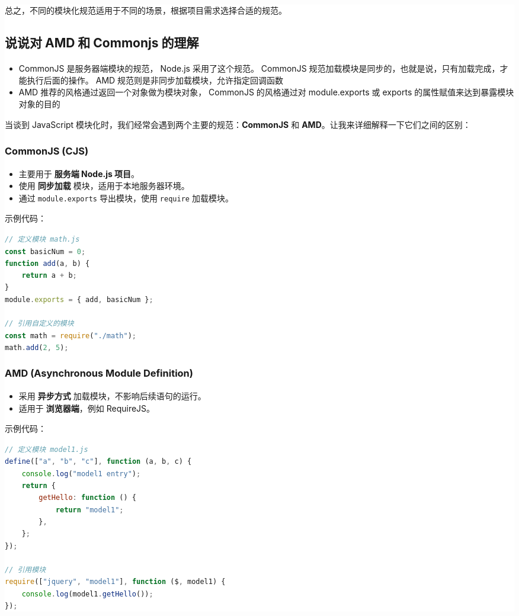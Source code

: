 总之，不同的模块化规范适用于不同的场景，根据项目需求选择合适的规范。

## 说说对 AMD 和 Commonjs 的理解

- CommonJS 是服务器端模块的规范， Node.js 采用了这个规范。 CommonJS 规范加载模块是同步的，也就是说，只有加载完成，才能执行后面的操作。 AMD 规范则是非同步加载模块，允许指定回调函数
- AMD 推荐的风格通过返回一个对象做为模块对象， CommonJS 的⻛格通过对 module.exports 或 exports 的属性赋值来达到暴露模块对象的目的

当谈到 JavaScript 模块化时，我们经常会遇到两个主要的规范：**CommonJS** 和 **AMD**。让我来详细解释一下它们之间的区别：

### CommonJS (CJS)

- 主要用于 **服务端 Node.js 项目**。
- 使用 **同步加载** 模块，适用于本地服务器环境。
- 通过 `module.exports` 导出模块，使用 `require` 加载模块。

示例代码：

```javascript
// 定义模块 math.js
const basicNum = 0;
function add(a, b) {
	return a + b;
}
module.exports = { add, basicNum };

// 引用自定义的模块
const math = require("./math");
math.add(2, 5);
```

### AMD (Asynchronous Module Definition)

- 采用 **异步方式** 加载模块，不影响后续语句的运行。
- 适用于 **浏览器端**，例如 RequireJS。

示例代码：

```javascript
// 定义模块 model1.js
define(["a", "b", "c"], function (a, b, c) {
	console.log("model1 entry");
	return {
		getHello: function () {
			return "model1";
		},
	};
});

// 引用模块
require(["jquery", "model1"], function ($, model1) {
	console.log(model1.getHello());
});
```
